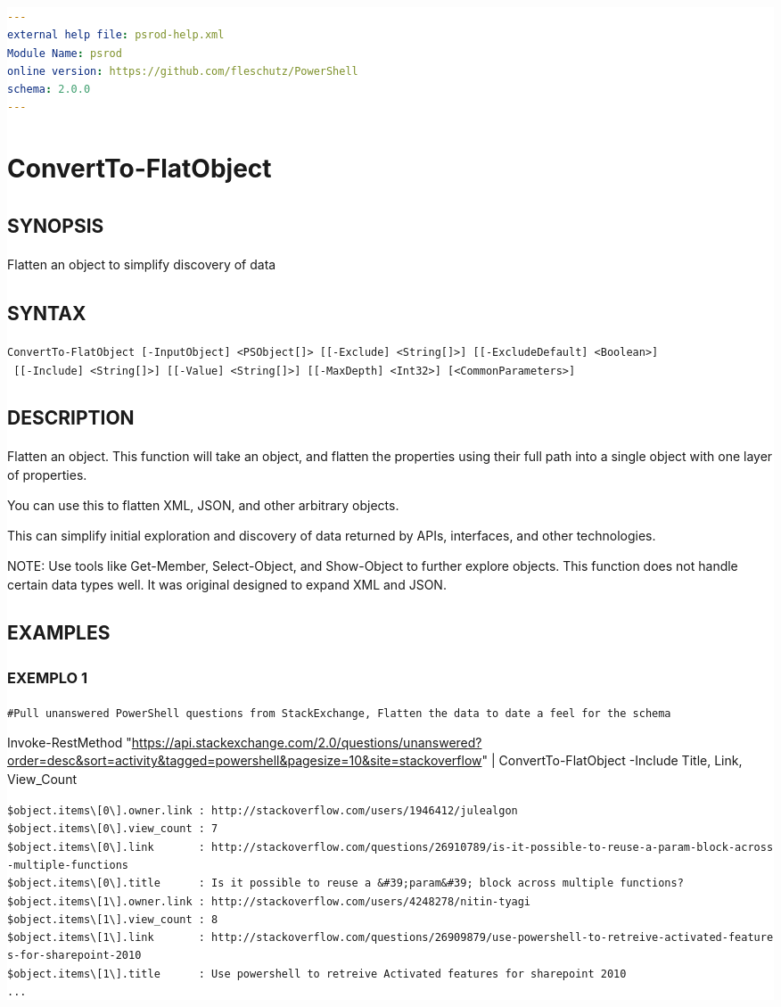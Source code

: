```yaml
---
external help file: psrod-help.xml
Module Name: psrod
online version: https://github.com/fleschutz/PowerShell
schema: 2.0.0
---
```


# ConvertTo-FlatObject

## SYNOPSIS
Flatten an object to simplify discovery of data

## SYNTAX

```
ConvertTo-FlatObject [-InputObject] <PSObject[]> [[-Exclude] <String[]>] [[-ExcludeDefault] <Boolean>]
 [[-Include] <String[]>] [[-Value] <String[]>] [[-MaxDepth] <Int32>] [<CommonParameters>]
```

## DESCRIPTION
Flatten an object. 
This function will take an object, and flatten the properties using their full path into a single object with one layer of properties.

You can use this to flatten XML, JSON, and other arbitrary objects.

This can simplify initial exploration and discovery of data returned by APIs, interfaces, and other technologies.

NOTE:
    Use tools like Get-Member, Select-Object, and Show-Object to further explore objects.
    This function does not handle certain data types well. 
It was original designed to expand XML and JSON.

## EXAMPLES

### EXEMPLO 1
```
#Pull unanswered PowerShell questions from StackExchange, Flatten the data to date a feel for the schema
```

Invoke-RestMethod "https://api.stackexchange.com/2.0/questions/unanswered?order=desc&sort=activity&tagged=powershell&pagesize=10&site=stackoverflow" |
    ConvertTo-FlatObject -Include Title, Link, View_Count

    $object.items\[0\].owner.link : http://stackoverflow.com/users/1946412/julealgon
    $object.items\[0\].view_count : 7
    $object.items\[0\].link       : http://stackoverflow.com/questions/26910789/is-it-possible-to-reuse-a-param-block-across-multiple-functions
    $object.items\[0\].title      : Is it possible to reuse a &#39;param&#39; block across multiple functions?
    $object.items\[1\].owner.link : http://stackoverflow.com/users/4248278/nitin-tyagi
    $object.items\[1\].view_count : 8
    $object.items\[1\].link       : http://stackoverflow.com/questions/26909879/use-powershell-to-retreive-activated-features-for-sharepoint-2010
    $object.items\[1\].title      : Use powershell to retreive Activated features for sharepoint 2010
    ...
